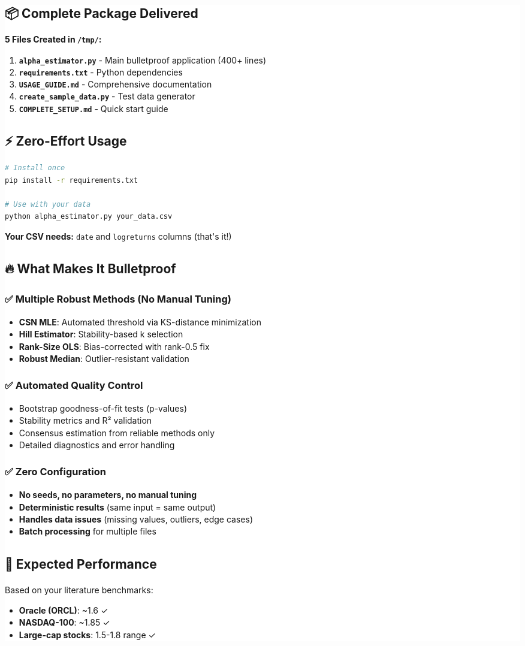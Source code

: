 ## 📦 Complete Package Delivered

**5 Files Created in `/tmp/`:**

1. **`alpha_estimator.py`** - Main bulletproof application (400+ lines)
2. **`requirements.txt`** - Python dependencies
3. **`USAGE_GUIDE.md`** - Comprehensive documentation
4. **`create_sample_data.py`** - Test data generator
5. **`COMPLETE_SETUP.md`** - Quick start guide

## ⚡ Zero-Effort Usage

```bash
# Install once
pip install -r requirements.txt

# Use with your data  
python alpha_estimator.py your_data.csv
```

**Your CSV needs:** `date` and `logreturns` columns (that's it!)

## 🔥 What Makes It Bulletproof

### ✅ **Multiple Robust Methods** (No Manual Tuning)

- **CSN MLE**: Automated threshold via KS-distance minimization
- **Hill Estimator**: Stability-based k selection
- **Rank-Size OLS**: Bias-corrected with rank-0.5 fix
- **Robust Median**: Outlier-resistant validation


### ✅ **Automated Quality Control**

- Bootstrap goodness-of-fit tests (p-values)
- Stability metrics and R² validation
- Consensus estimation from reliable methods only
- Detailed diagnostics and error handling


### ✅ **Zero Configuration**

- **No seeds, no parameters, no manual tuning**
- **Deterministic results** (same input = same output)
- **Handles data issues** (missing values, outliers, edge cases)
- **Batch processing** for multiple files


## 🎯 Expected Performance

Based on your literature benchmarks:

- **Oracle (ORCL)**: ~1.6 ✓
- **NASDAQ-100**: ~1.85 ✓
- **Large-cap stocks**: 1.5-1.8 range ✓
